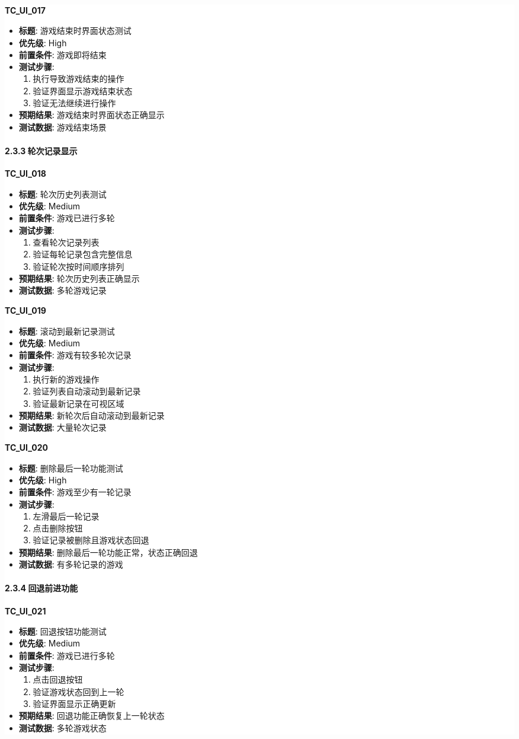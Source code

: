 **TC_UI_017**
- **标题**: 游戏结束时界面状态测试
- **优先级**: High
- **前置条件**: 游戏即将结束
- **测试步骤**:
  1. 执行导致游戏结束的操作
  2. 验证界面显示游戏结束状态
  3. 验证无法继续进行操作
- **预期结果**: 游戏结束时界面状态正确显示
- **测试数据**: 游戏结束场景

#### 2.3.3 轮次记录显示

**TC_UI_018**
- **标题**: 轮次历史列表测试
- **优先级**: Medium
- **前置条件**: 游戏已进行多轮
- **测试步骤**:
  1. 查看轮次记录列表
  2. 验证每轮记录包含完整信息
  3. 验证轮次按时间顺序排列
- **预期结果**: 轮次历史列表正确显示
- **测试数据**: 多轮游戏记录

**TC_UI_019**
- **标题**: 滚动到最新记录测试
- **优先级**: Medium
- **前置条件**: 游戏有较多轮次记录
- **测试步骤**:
  1. 执行新的游戏操作
  2. 验证列表自动滚动到最新记录
  3. 验证最新记录在可视区域
- **预期结果**: 新轮次后自动滚动到最新记录
- **测试数据**: 大量轮次记录

**TC_UI_020**
- **标题**: 删除最后一轮功能测试
- **优先级**: High
- **前置条件**: 游戏至少有一轮记录
- **测试步骤**:
  1. 左滑最后一轮记录
  2. 点击删除按钮
  3. 验证记录被删除且游戏状态回退
- **预期结果**: 删除最后一轮功能正常，状态正确回退
- **测试数据**: 有多轮记录的游戏

#### 2.3.4 回退前进功能

**TC_UI_021**
- **标题**: 回退按钮功能测试
- **优先级**: Medium
- **前置条件**: 游戏已进行多轮
- **测试步骤**:
  1. 点击回退按钮
  2. 验证游戏状态回到上一轮
  3. 验证界面显示正确更新
- **预期结果**: 回退功能正确恢复上一轮状态
- **测试数据**: 多轮游戏状态

